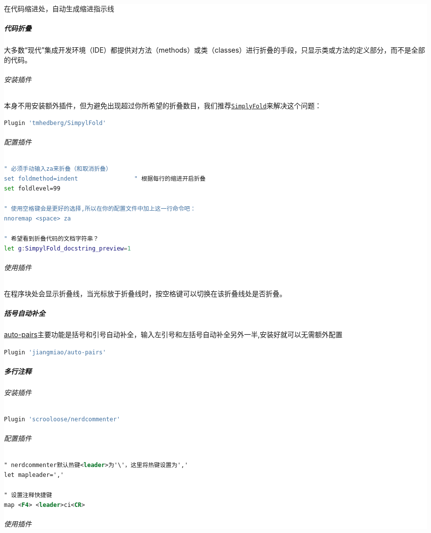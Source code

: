 在代码缩进处，自动生成缩进指示线

##### 代码折叠

大多数“现代”集成开发环境（IDE）都提供对方法（methods）或类（classes）进行折叠的手段，只显示类或方法的定义部分，而不是全部的代码。

###### 安装插件

本身不用安装额外插件，但为避免出现超过你所希望的折叠数目，我们推荐[`SimplyFold`](https://github.com/tmhedberg/SimpylFold)来解决这个问题：

```bash
Plugin 'tmhedberg/SimpylFold'
```

###### 配置插件

```bash
" 必须手动输入za来折叠（和取消折叠）
set foldmethod=indent                " 根据每行的缩进开启折叠
set foldlevel=99

" 使用空格键会是更好的选择,所以在你的配置文件中加上这一行命令吧：
nnoremap <space> za

" 希望看到折叠代码的文档字符串？
let g:SimpylFold_docstring_preview=1
```

###### 使用插件

在程序块处会显示折叠线，当光标放于折叠线时，按空格键可以切换在该折叠线处是否折叠。

##### 括号自动补全

[auto-pairs](https://github.com/jiangmiao/auto-pairs)主要功能是括号和引号自动补全，输入左引号和左括号自动补全另外一半,安装好就可以无需额外配置

```bash
Plugin 'jiangmiao/auto-pairs'
```

##### 多行注释

###### 安装插件

```bash
Plugin 'scrooloose/nerdcommenter'
```

###### 配置插件

```xml
" nerdcommenter默认热键<leader>为'\'，这里将热键设置为','
let mapleader=','

" 设置注释快捷键
map <F4> <leader>ci<CR>
```

###### 使用插件

